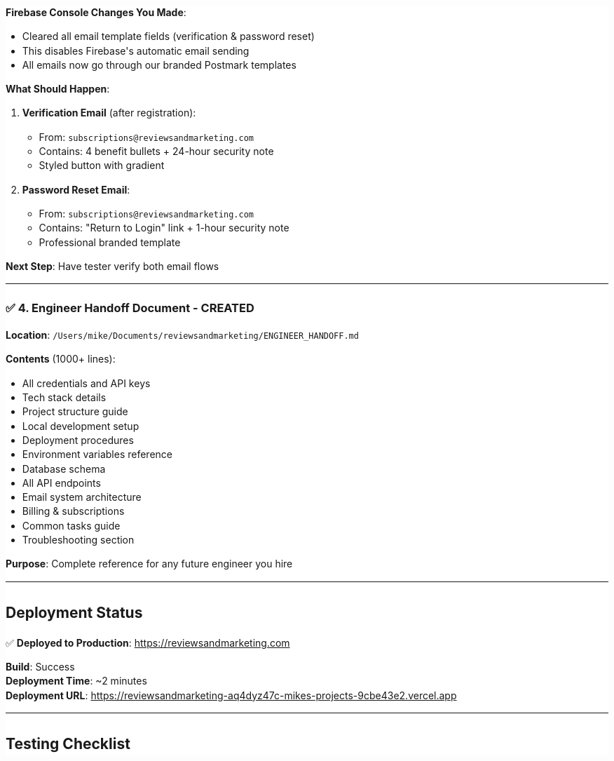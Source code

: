 **Firebase Console Changes You Made**:
- Cleared all email template fields (verification & password reset)
- This disables Firebase's automatic email sending
- All emails now go through our branded Postmark templates

**What Should Happen**:
1. **Verification Email** (after registration):
   - From: `subscriptions@reviewsandmarketing.com`
   - Contains: 4 benefit bullets + 24-hour security note
   - Styled button with gradient

2. **Password Reset Email**:
   - From: `subscriptions@reviewsandmarketing.com`
   - Contains: "Return to Login" link + 1-hour security note
   - Professional branded template

**Next Step**: Have tester verify both email flows

---

### ✅ 4. Engineer Handoff Document - CREATED

**Location**: `/Users/mike/Documents/reviewsandmarketing/ENGINEER_HANDOFF.md`

**Contents** (1000+ lines):
- All credentials and API keys
- Tech stack details
- Project structure guide
- Local development setup
- Deployment procedures
- Environment variables reference
- Database schema
- All API endpoints
- Email system architecture
- Billing & subscriptions
- Common tasks guide
- Troubleshooting section

**Purpose**: Complete reference for any future engineer you hire

---

## Deployment Status

✅ **Deployed to Production**: https://reviewsandmarketing.com

**Build**: Success  
**Deployment Time**: ~2 minutes  
**Deployment URL**: https://reviewsandmarketing-aq4dyz47c-mikes-projects-9cbe43e2.vercel.app

---

## Testing Checklist

